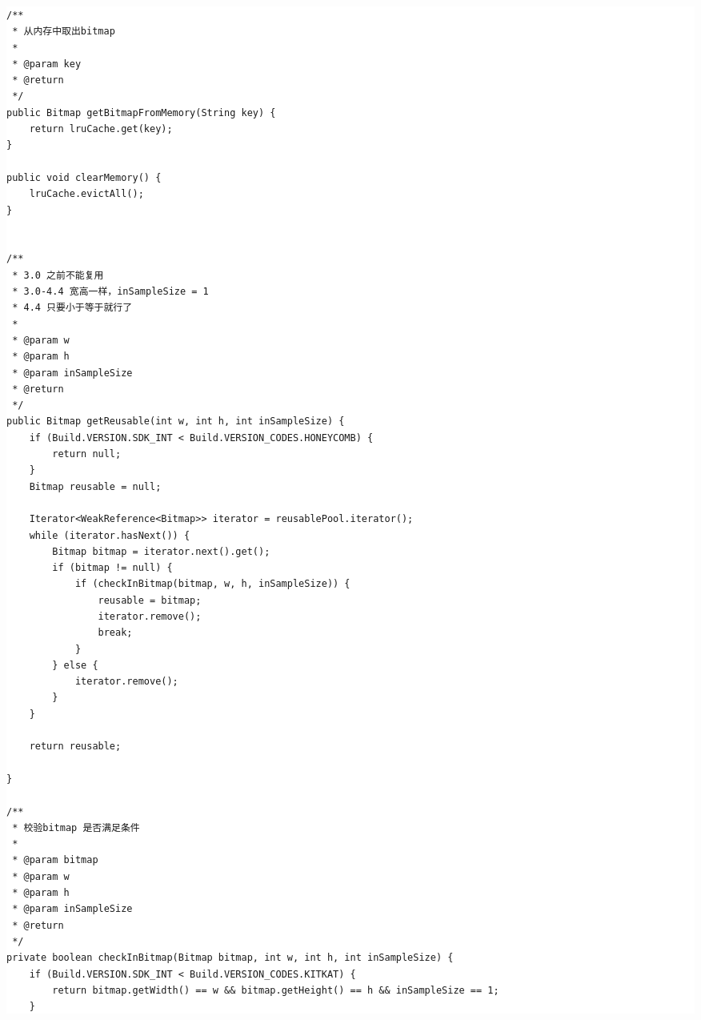     /**
     * 从内存中取出bitmap
     *
     * @param key
     * @return
     */
    public Bitmap getBitmapFromMemory(String key) {
        return lruCache.get(key);
    }

    public void clearMemory() {
        lruCache.evictAll();
    }


    /**
     * 3.0 之前不能复用
     * 3.0-4.4 宽高一样，inSampleSize = 1
     * 4.4 只要小于等于就行了
     *
     * @param w
     * @param h
     * @param inSampleSize
     * @return
     */
    public Bitmap getReusable(int w, int h, int inSampleSize) {
        if (Build.VERSION.SDK_INT < Build.VERSION_CODES.HONEYCOMB) {
            return null;
        }
        Bitmap reusable = null;

        Iterator<WeakReference<Bitmap>> iterator = reusablePool.iterator();
        while (iterator.hasNext()) {
            Bitmap bitmap = iterator.next().get();
            if (bitmap != null) {
                if (checkInBitmap(bitmap, w, h, inSampleSize)) {
                    reusable = bitmap;
                    iterator.remove();
                    break;
                }
            } else {
                iterator.remove();
            }
        }

        return reusable;

    }

    /**
     * 校验bitmap 是否满足条件
     *
     * @param bitmap
     * @param w
     * @param h
     * @param inSampleSize
     * @return
     */
    private boolean checkInBitmap(Bitmap bitmap, int w, int h, int inSampleSize) {
        if (Build.VERSION.SDK_INT < Build.VERSION_CODES.KITKAT) {
            return bitmap.getWidth() == w && bitmap.getHeight() == h && inSampleSize == 1;
        }
